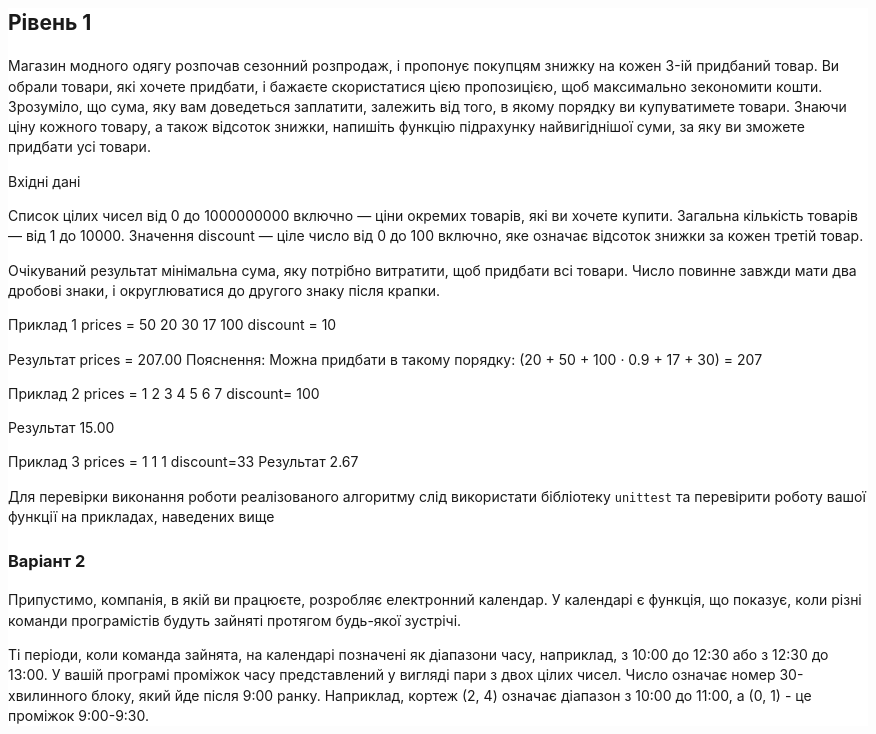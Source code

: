 
## Рівень 1

Магазин модного одягу розпочав сезонний розпродаж, i пропонує покупцям знижку
на кожен 3-iй придбаний товар. Ви обрали товари, якi хочете придбати, i бажаєте
скористатися цiєю пропозицiєю, щоб максимально зекономити кошти.
Зрозумiло, що сума, яку вам доведеться заплатити, залежить вiд того, в якому
порядку ви купуватимете товари. Знаючи цiну кожного товару, а також вiдсоток
знижки, напишіть функцію підрахунку найвигiднiшої суми, за яку ви зможете придбати усi товари.

Вхiднi данi

Список цiлих чисел вiд 0 до 1000000000  включно — цiни окремих товарiв, якi ви хочете купити. Загальна кiлькiсть товарiв — вiд 1 до 10000.
Значення discount — цiле число вiд 0 до 100 включно, яке означає вiдсоток знижки за кожен третiй товар.

Очікуваний результат
мiнiмальна сума, яку потрiбно витратити, щоб придбати всi товари. Число повинне завжди мати два дробовi знаки, i округлюватися до другого знаку пiсля крапки.



Приклад 1
prices = 50 20 30 17 100
discount = 10

Результат
prices = 207.00
Пояснення: Можна придбати в такому порядку: (20 + 50 + 100 · 0.9 + 17 + 30) = 207

Приклад 2
prices = 1 2 3 4 5 6 7
discount= 100

Результат
15.00

Приклад 3
prices = 1 1 1
discount=33
Результат
2.67

Для перевірки виконання роботи реалізованого алгоритму слід використати бібліотеку `unittest` та перевірити роботу вашої функції на прикладах, наведених вище

### Варіант 2

Припустимо, компанія, в якій ви працюєте, розробляє електронний календар. У календарі є функція, що показує, коли різні команди програмістів будуть зайняті протягом будь-якої зустрічі.

Ті періоди, коли команда зайнята, на календарі позначені як діапазони часу, наприклад, з 10:00 до 12:30 або з 12:30 до 13:00. У вашій програмі проміжок часу представлений у вигляді пари з двох цілих чисел. Число означає номер 30-хвилинного блоку, який йде після 9:00 ранку. Наприклад, кортеж (2, 4) означає діапазон з 10:00 до 11:00, а (0, 1) - це проміжок 9:00-9:30.
